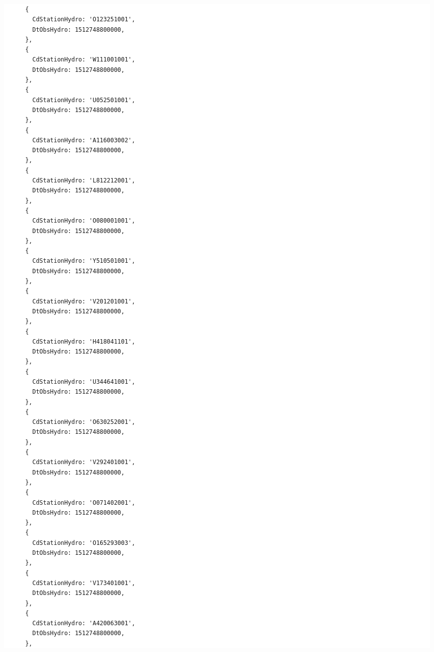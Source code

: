           {
            CdStationHydro: 'O123251001',
            DtObsHydro: 1512748800000,
          },
          {
            CdStationHydro: 'W111001001',
            DtObsHydro: 1512748800000,
          },
          {
            CdStationHydro: 'U052501001',
            DtObsHydro: 1512748800000,
          },
          {
            CdStationHydro: 'A116003002',
            DtObsHydro: 1512748800000,
          },
          {
            CdStationHydro: 'L812212001',
            DtObsHydro: 1512748800000,
          },
          {
            CdStationHydro: 'O080001001',
            DtObsHydro: 1512748800000,
          },
          {
            CdStationHydro: 'Y510501001',
            DtObsHydro: 1512748800000,
          },
          {
            CdStationHydro: 'V201201001',
            DtObsHydro: 1512748800000,
          },
          {
            CdStationHydro: 'H418041101',
            DtObsHydro: 1512748800000,
          },
          {
            CdStationHydro: 'U344641001',
            DtObsHydro: 1512748800000,
          },
          {
            CdStationHydro: 'O630252001',
            DtObsHydro: 1512748800000,
          },
          {
            CdStationHydro: 'V292401001',
            DtObsHydro: 1512748800000,
          },
          {
            CdStationHydro: 'O071402001',
            DtObsHydro: 1512748800000,
          },
          {
            CdStationHydro: 'O165293003',
            DtObsHydro: 1512748800000,
          },
          {
            CdStationHydro: 'V173401001',
            DtObsHydro: 1512748800000,
          },
          {
            CdStationHydro: 'A420063001',
            DtObsHydro: 1512748800000,
          },